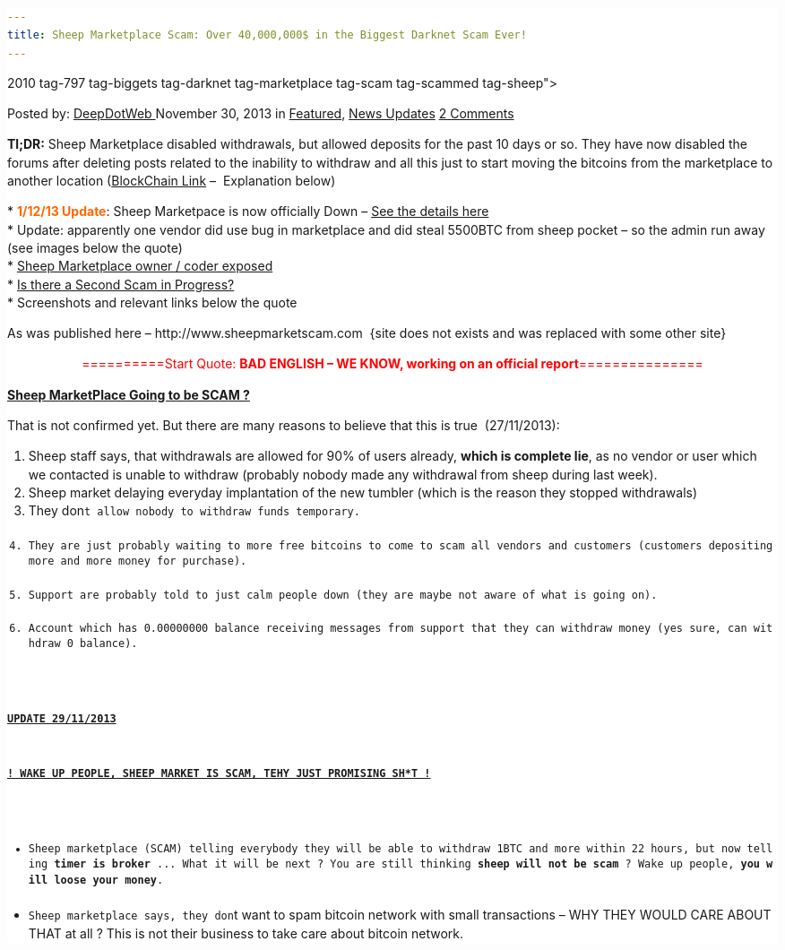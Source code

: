 ```yaml
---
title: Sheep Marketplace Scam: Over 40,000,000$ in the Biggest Darknet Scam Ever!
---
```

2010  tag-797 tag-biggets tag-darknet tag-marketplace tag-scam tag-scammed tag-sheep">

<span>Posted by: <a href="https://www.deepdotweb.com/author/admin/" title="">DeepDotWeb </a></span>
<span>November 30, 2013</span>
<span>in <a href="https://www.deepdotweb.com/category/deepdot-news/" rel="category tag">Featured</a>, <a href="https://www.deepdotweb.com/category/news-updates/" rel="category tag">News Updates</a></span>
<span><a href="https://www.deepdotweb.com/2013/11/30/sheep-marketplace-scammed-over-40000000-in-the-biggets-darknet-scam-ever/#comments">2 Comments</a></span>


<p><strong>Tl;DR:</strong> Sheep Marketplace disabled withdrawals, but allowed deposits for the past 10 days or so. They have now disabled the forums after deleting posts related to the inability to withdraw and all this just to start moving the bitcoins from the marketplace to another location (<a href="https://blockchain.info/address/1EiVHZnDVjFH6Tic1YmWUSfYmVUnUZdnMU" target="_blank">BlockChain Link</a> &#8211;  Explanation below)</p>
<p>* <span style="color: #ff6600;"><strong>1/12/13 Update</strong></span>: Sheep Marketpace is now officially Down &#8211; <a href="http://www.deepdotweb.com/2013/12/01/sheep-is-now-officially-down/" target="_blank">See the details here</a><br />
    * Update: apparently one vendor did use bug in marketplace and did steal 5500BTC from sheep pocket &#8211; so the admin run away (see images below the quote)<br />
    * <a href="http://www.deepdotweb.com/2013/11/30/sheep-owner-just-got-doxxed/" target="_blank">Sheep Marketplace owner / coder exposed</a><br />
    * <a href="http://www.deepdotweb.com/2013/12/01/sheepmarketplace-owner-planning-a-second-scam/" target="_blank">Is there a Second Scam in Progress?</a><br />
    * Screenshots and relevant links below the quote</p>
<p>As was published here &#8211; http://www.sheepmarketscam.com  {site does not exists and was replaced with some other site}</p>
<p style="text-align: center;"><span style="color: #ff0000;">==========Start Quote: <strong>BAD ENGLISH &#8211; WE KNOW, working on an official report</strong>===============</span></p>
<p><span style="text-decoration: underline;"><strong>Sheep MarketPlace Going to be SCAM ?</strong></span></p>
<p>That is not confirmed yet. But there are many reasons to believe that this is true  (27/11/2013):</p>
<ol>
<li>Sheep staff says, that withdrawals are allowed for 90% of users already, <strong>which is complete lie</strong>, as no vendor or user which we contacted is unable to withdraw (probably nobody made any withdrawal from sheep during last week).</li>
<li>Sheep market delaying everyday implantation of the new tumbler (which is the reason they stopped withdrawals)</li>
<li>They don<code>t allow nobody to withdraw funds temporary.</li>
<li>They are just probably waiting to more free bitcoins to come to scam all vendors and customers (customers depositing more and more money for purchase).</li>
<li>Support are probably told to just calm people down (they are maybe not aware of what is going on).</li>
<li>Account which has 0.00000000 balance receiving messages from support that they can withdraw money (yes sure, can withdraw 0 balance).</li>
</ol>
<p><span style="text-decoration: underline;"><strong>UPDATE 29/11/2013</strong></span></p>
<p><span style="text-decoration: underline;"><strong>! WAKE UP PEOPLE, SHEEP MARKET IS SCAM, TEHY JUST PROMISING SH*T !</strong></span></p>
<ul>
<li>Sheep marketplace (SCAM) telling everybody they will be able to withdraw 1BTC and more within 22 hours, but now telling <strong>timer is broker</strong> ... What it will be next ? You are still thinking <strong>sheep will not be scam</strong> ? Wake up people, <strong>you will loose your money</strong>.</li>
<li>Sheep marketplace says, they don</code>t want to spam bitcoin network with small transactions &#8211; WHY THEY WOULD CARE ABOUT THAT at all ? This is not their business to take care about bitcoin network.</li>
